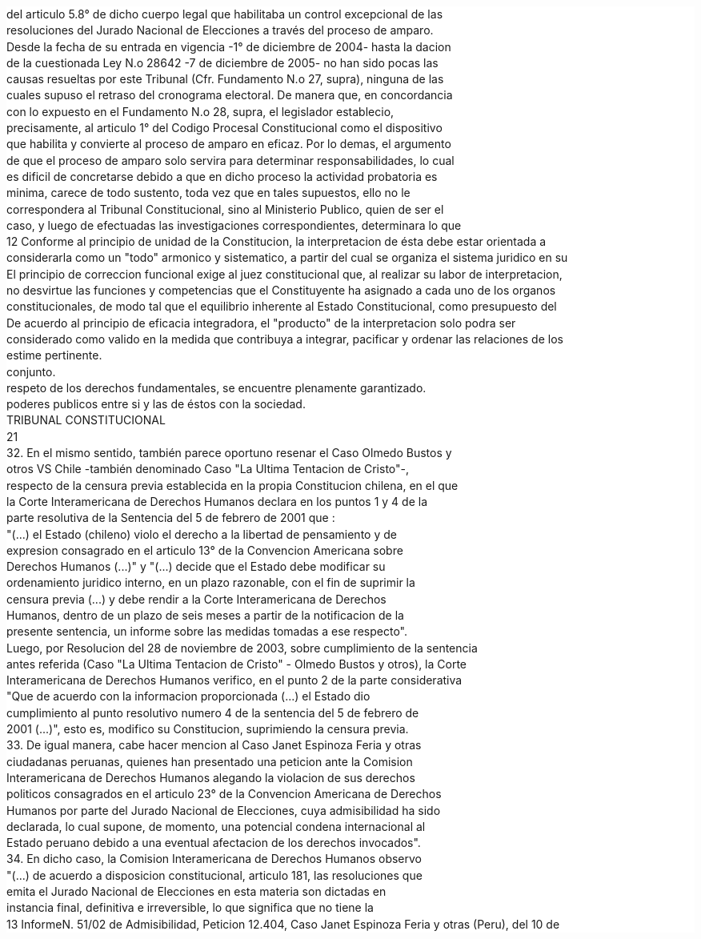 del articulo 5.8° de dicho cuerpo legal que habilitaba un control excepcional de las  
resoluciones del Jurado Nacional de Elecciones a través del proceso de amparo.  
Desde la fecha de su entrada en vigencia -1° de diciembre de 2004- hasta la dacion  
de la cuestionada Ley N.o 28642 -7 de diciembre de 2005- no han sido pocas las  
causas resueltas por este Tribunal (Cfr. Fundamento N.o 27, supra), ninguna de las  
cuales supuso el retraso del cronograma electoral. De manera que, en concordancia  
con lo expuesto en el Fundamento N.o 28, supra, el legislador establecio,  
precisamente, al articulo 1° del Codigo Procesal Constitucional como el dispositivo  
que habilita y convierte al proceso de amparo en eficaz. Por lo demas, el argumento  
de que el proceso de amparo solo servira para determinar responsabilidades, lo cual  
es dificil de concretarse debido a que en dicho proceso la actividad probatoria es  
minima, carece de todo sustento, toda vez que en tales supuestos, ello no le  
correspondera al Tribunal Constitucional, sino al Ministerio Publico, quien de ser el  
caso, y luego de efectuadas las investigaciones correspondientes, determinara lo que  
12 Conforme al principio de unidad de la Constitucion, la interpretacion de ésta debe estar orientada a  
considerarla como un "todo" armonico y sistematico, a partir del cual se organiza el sistema juridico en su  
El principio de correccion funcional exige al juez constitucional que, al realizar su labor de interpretacion,  
no desvirtue las funciones y competencias que el Constituyente ha asignado a cada uno de los organos  
constitucionales, de modo tal que el equilibrio inherente al Estado Constitucional, como presupuesto del  
De acuerdo al principio de eficacia integradora, el "producto" de la interpretacion solo podra ser  
considerado como valido en la medida que contribuya a integrar, pacificar y ordenar las relaciones de los  
estime pertinente.  
conjunto.  
respeto de los derechos fundamentales, se encuentre plenamente garantizado.  
poderes publicos entre si y las de éstos con la sociedad.  
TRIBUNAL CONSTITUCIONAL  
21  
32. En el mismo sentido, también parece oportuno resenar el Caso Olmedo Bustos y  
otros VS Chile -también denominado Caso "La Ultima Tentacion de Cristo"-,  
respecto de la censura previa establecida en la propia Constitucion chilena, en el que  
la Corte Interamericana de Derechos Humanos declara en los puntos 1 y 4 de la  
parte resolutiva de la Sentencia del 5 de febrero de 2001 que :  
"(...) el Estado (chileno) violo el derecho a la libertad de pensamiento y de  
expresion consagrado en el articulo 13° de la Convencion Americana sobre  
Derechos Humanos (...)" y "(...) decide que el Estado debe modificar su  
ordenamiento juridico interno, en un plazo razonable, con el fin de suprimir la  
censura previa (...) y debe rendir a la Corte Interamericana de Derechos  
Humanos, dentro de un plazo de seis meses a partir de la notificacion de la  
presente sentencia, un informe sobre las medidas tomadas a ese respecto".  
Luego, por Resolucion del 28 de noviembre de 2003, sobre cumplimiento de la sentencia  
antes referida (Caso "La Ultima Tentacion de Cristo" - Olmedo Bustos y otros), la Corte  
Interamericana de Derechos Humanos verifico, en el punto 2 de la parte considerativa  
"Que de acuerdo con la informacion proporcionada (...) el Estado dio  
cumplimiento al punto resolutivo numero 4 de la sentencia del 5 de febrero de  
2001 (...)", esto es, modifico su Constitucion, suprimiendo la censura previa.  
33. De igual manera, cabe hacer mencion al Caso Janet Espinoza Feria y otras  
ciudadanas peruanas, quienes han presentado una peticion ante la Comision  
Interamericana de Derechos Humanos alegando la violacion de sus derechos  
politicos consagrados en el articulo 23° de la Convencion Americana de Derechos  
Humanos por parte del Jurado Nacional de Elecciones, cuya admisibilidad ha sido  
declarada, lo cual supone, de momento, una potencial condena internacional al  
Estado peruano debido a una eventual afectacion de los derechos invocados".  
34. En dicho caso, la Comision Interamericana de Derechos Humanos observo  
"(...) de acuerdo a disposicion constitucional, articulo 181, las resoluciones que  
emita el Jurado Nacional de Elecciones en esta materia son dictadas en  
instancia final, definitiva e irreversible, lo que significa que no tiene la  
13 InformeN. 51/02 de Admisibilidad, Peticion 12.404, Caso Janet Espinoza Feria y otras (Peru), del 10 de  